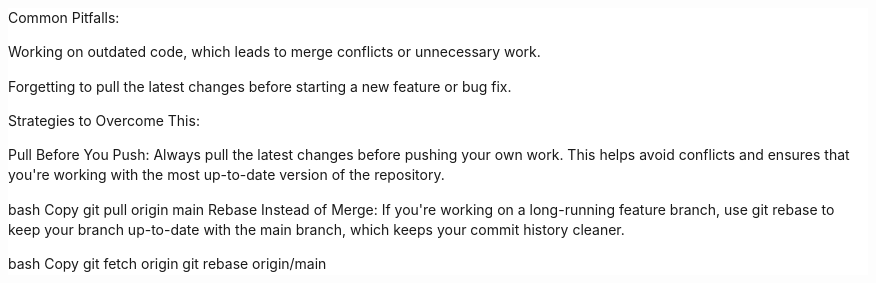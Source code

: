 Common Pitfalls:

Working on outdated code, which leads to merge conflicts or unnecessary work.

Forgetting to pull the latest changes before starting a new feature or bug fix.

Strategies to Overcome This:

Pull Before You Push: Always pull the latest changes before pushing your own work. This helps avoid conflicts and ensures that you're working with the most up-to-date version of the repository.

bash
Copy
git pull origin main
Rebase Instead of Merge: If you're working on a long-running feature branch, use git rebase to keep your branch up-to-date with the main branch, which keeps your commit history cleaner.

bash
Copy
git fetch origin
git rebase origin/main
